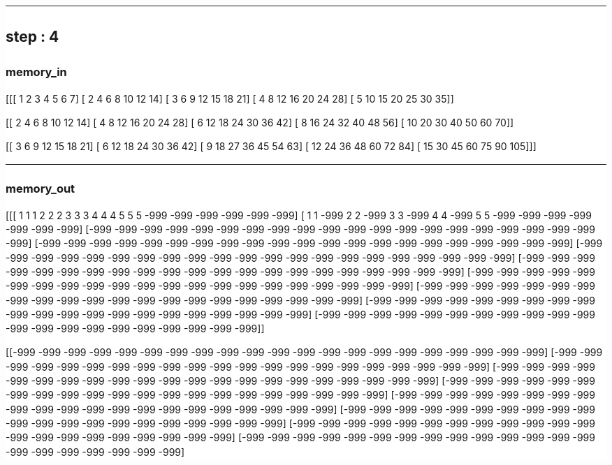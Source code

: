 ***

## step : 4

### memory_in

[[[  1   2   3   4   5   6   7]
  [  2   4   6   8  10  12  14]
  [  3   6   9  12  15  18  21]
  [  4   8  12  16  20  24  28]
  [  5  10  15  20  25  30  35]]

 [[  2   4   6   8  10  12  14]
  [  4   8  12  16  20  24  28]
  [  6  12  18  24  30  36  42]
  [  8  16  24  32  40  48  56]
  [ 10  20  30  40  50  60  70]]

 [[  3   6   9  12  15  18  21]
  [  6  12  18  24  30  36  42]
  [  9  18  27  36  45  54  63]
  [ 12  24  36  48  60  72  84]
  [ 15  30  45  60  75  90 105]]]

***

### memory_out

[[[   1    1    1    2    2    2    3    3    3    4    4    4    5    5
      5 -999 -999 -999 -999 -999 -999]
  [   1    1 -999    2    2 -999    3    3 -999    4    4 -999    5    5
   -999 -999 -999 -999 -999 -999 -999]
  [-999 -999 -999 -999 -999 -999 -999 -999 -999 -999 -999 -999 -999 -999
   -999 -999 -999 -999 -999 -999 -999]
  [-999 -999 -999 -999 -999 -999 -999 -999 -999 -999 -999 -999 -999 -999
   -999 -999 -999 -999 -999 -999 -999]
  [-999 -999 -999 -999 -999 -999 -999 -999 -999 -999 -999 -999 -999 -999
   -999 -999 -999 -999 -999 -999 -999]
  [-999 -999 -999 -999 -999 -999 -999 -999 -999 -999 -999 -999 -999 -999
   -999 -999 -999 -999 -999 -999 -999]
  [-999 -999 -999 -999 -999 -999 -999 -999 -999 -999 -999 -999 -999 -999
   -999 -999 -999 -999 -999 -999 -999]
  [-999 -999 -999 -999 -999 -999 -999 -999 -999 -999 -999 -999 -999 -999
   -999 -999 -999 -999 -999 -999 -999]
  [-999 -999 -999 -999 -999 -999 -999 -999 -999 -999 -999 -999 -999 -999
   -999 -999 -999 -999 -999 -999 -999]
  [-999 -999 -999 -999 -999 -999 -999 -999 -999 -999 -999 -999 -999 -999
   -999 -999 -999 -999 -999 -999 -999]]

 [[-999 -999 -999 -999 -999 -999 -999 -999 -999 -999 -999 -999 -999 -999
   -999 -999 -999 -999 -999 -999 -999]
  [-999 -999 -999 -999 -999 -999 -999 -999 -999 -999 -999 -999 -999 -999
   -999 -999 -999 -999 -999 -999 -999]
  [-999 -999 -999 -999 -999 -999 -999 -999 -999 -999 -999 -999 -999 -999
   -999 -999 -999 -999 -999 -999 -999]
  [-999 -999 -999 -999 -999 -999 -999 -999 -999 -999 -999 -999 -999 -999
   -999 -999 -999 -999 -999 -999 -999]
  [-999 -999 -999 -999 -999 -999 -999 -999 -999 -999 -999 -999 -999 -999
   -999 -999 -999 -999 -999 -999 -999]
  [-999 -999 -999 -999 -999 -999 -999 -999 -999 -999 -999 -999 -999 -999
   -999 -999 -999 -999 -999 -999 -999]
  [-999 -999 -999 -999 -999 -999 -999 -999 -999 -999 -999 -999 -999 -999
   -999 -999 -999 -999 -999 -999 -999]
  [-999 -999 -999 -999 -999 -999 -999 -999 -999 -999 -999 -999 -999 -999
   -999 -999 -999 -999 -999 -999 -999]